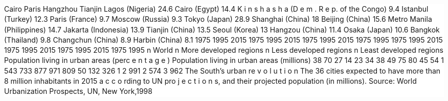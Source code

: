 Cairo
Paris
Hangzhou
Tianjin
Lagos (Nigeria) 24.6
Cairo (Egypt) 14.4
K i n s h a s h a (D e m .
R e p. of the Congo) 9.4
Istanbul (Turkey) 12.3
Paris (France) 9.7
Moscow (Russia) 9.3
Tokyo (Japan) 28.9
Shanghai (China) 18
Beijing (China) 15.6
Metro Manila (Philippines) 14.7
Jakarta (Indonesia) 13.9
Tianjin (China) 13.5
Seoul (Korea) 13
Hangzou (China) 11.4
Osaka (Japan) 10.6
Bangkok (Thailand) 9.8
Changchun (China) 8.9
Harbin (China) 8.1
1975  1995  2015  1975  1995  2015  1975  1995  2015  1975  1995 1975  1995  2015  1975  1995  2015  1975  1995  2015  1975  1995
n
World
n
More developed
regions
n
Less developed
regions
n
Least developed
regions
Population living in urban areas (perc e n t a g e ) Population living in urban areas (millions)
38
70
27
14
23
34
38
49
75
80
45
54
1 543
733
877 971
809
50 132
326
1
2 991
2 574
3 962
The South’s urban re v o l u t i o n
The 36 cities expected to have more than 8 million inhabitants in 2015
a c c o rding to UN pro j e c t i o n s, and their projected population (in millions).
Source: World Urbanization Prospects, UN, New York,1998
